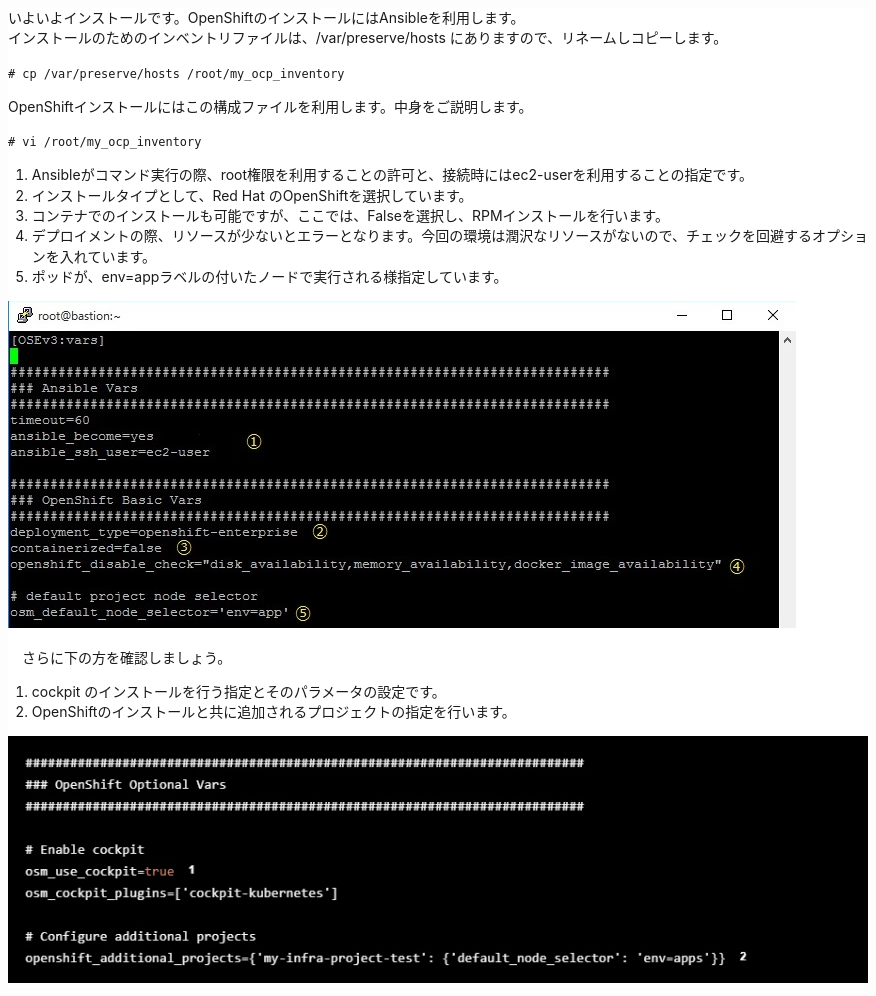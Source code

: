    いよいよインストールです。OpenShiftのインストールにはAnsibleを利用します。  
   インストールのためのインベントリファイルは、/var/preserve/hosts にありますので、リネームしコピーします。

    # cp /var/preserve/hosts /root/my_ocp_inventory
    
  OpenShiftインストールにはこの構成ファイルを利用します。中身をご説明します。
  
    # vi /root/my_ocp_inventory

  1. Ansibleがコマンド実行の際、root権限を利用することの許可と、接続時にはec2-userを利用することの指定です。  
  2. インストールタイプとして、Red Hat のOpenShiftを選択しています。  
  3. コンテナでのインストールも可能ですが、ここでは、Falseを選択し、RPMインストールを行います。  
  4. デプロイメントの際、リソースが少ないとエラーとなります。今回の環境は潤沢なリソースがないので、チェックを回避するオプションを入れています。  
  5. ポッドが、env=appラベルの付いたノードで実行される様指定しています。  

 
  ![project-Deploy1](./1-2n2.jpg)
  
    
　さらに下の方を確認しましょう。
 
  1. cockpit のインストールを行う指定とそのパラメータの設定です。  
  2. OpenShiftのインストールと共に追加されるプロジェクトの指定を行います。  

  ![project-Deploy1](./1-3n2.jpg)

